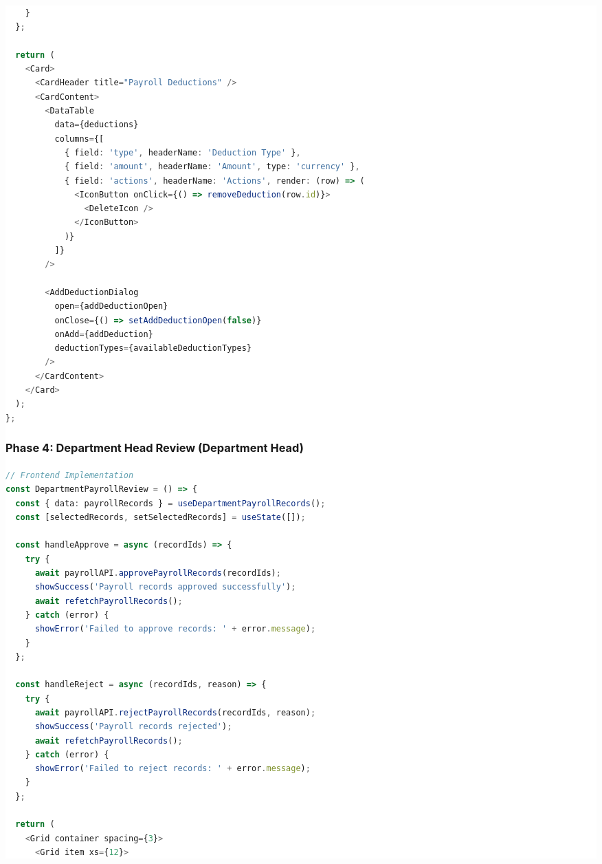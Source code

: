 ```typescript
    }
  };

  return (
    <Card>
      <CardHeader title="Payroll Deductions" />
      <CardContent>
        <DataTable
          data={deductions}
          columns={[
            { field: 'type', headerName: 'Deduction Type' },
            { field: 'amount', headerName: 'Amount', type: 'currency' },
            { field: 'actions', headerName: 'Actions', render: (row) => (
              <IconButton onClick={() => removeDeduction(row.id)}>
                <DeleteIcon />
              </IconButton>
            )}
          ]}
        />
        
        <AddDeductionDialog
          open={addDeductionOpen}
          onClose={() => setAddDeductionOpen(false)}
          onAdd={addDeduction}
          deductionTypes={availableDeductionTypes}
        />
      </CardContent>
    </Card>
  );
};
```

### **Phase 4: Department Head Review (Department Head)**

```typescript
// Frontend Implementation
const DepartmentPayrollReview = () => {
  const { data: payrollRecords } = useDepartmentPayrollRecords();
  const [selectedRecords, setSelectedRecords] = useState([]);

  const handleApprove = async (recordIds) => {
    try {
      await payrollAPI.approvePayrollRecords(recordIds);
      showSuccess('Payroll records approved successfully');
      await refetchPayrollRecords();
    } catch (error) {
      showError('Failed to approve records: ' + error.message);
    }
  };

  const handleReject = async (recordIds, reason) => {
    try {
      await payrollAPI.rejectPayrollRecords(recordIds, reason);
      showSuccess('Payroll records rejected');
      await refetchPayrollRecords();
    } catch (error) {
      showError('Failed to reject records: ' + error.message);
    }
  };

  return (
    <Grid container spacing={3}>
      <Grid item xs={12}>
```